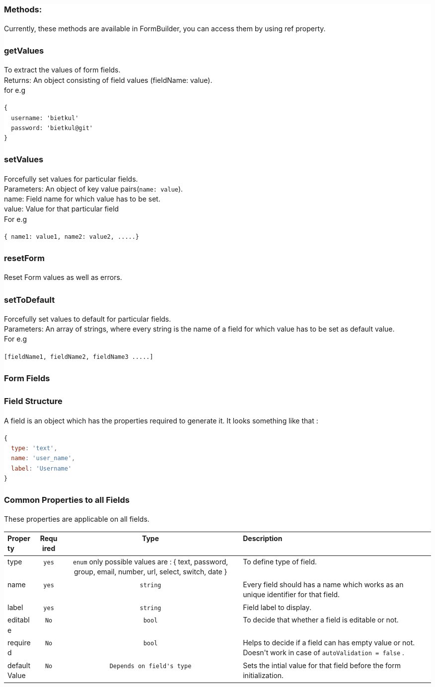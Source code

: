 ### Methods:
Currently, these methods are available in FormBuilder, you can access them by using ref property.

### getValues
To extract the values of form fields.  
Returns: An object consisting of field values (fieldName: value).  
for e.g    
```
{
  username: 'bietkul'
  password: 'bietkul@git'
}
```
### setValues
Forcefully set values for particular fields.<br/>
Parameters: An object of key value pairs(`name: value`).<br/>
name: Field name for which value has to be set.<br/>
value: Value for that particular field  
For e.g
```
{ name1: value1, name2: value2, .....}
```
### resetForm
Reset Form values as well as errors.
### setToDefault
Forcefully set values to default for particular fields.  
Parameters: An array of strings, where every string is the name of a field for which value has to be set as default value.  
For e.g
```
[fieldName1, fieldName2, fieldName3 .....]
```

### Form Fields
### Field Structure
A field is an object which has the properties required to generate it.
It looks something like that :
```jsx
{
  type: 'text',
  name: 'user_name',
  label: 'Username'
}
```

### Common Properties to all Fields
These properties are applicable on all fields.

| Property  | Required  | Type | Description |
| :------------ |:---------------:| :---------------:| :-----|
| type | `yes` | `enum` only possible values are : { text, password, group, email, number, url, select, switch, date } | To define type of field. |
| name | `yes` | `string` | Every field should has a name which works as an unique identifier for that field. |
| label | `yes` | `string` | Field label to display. |
| editable | `No` | `bool` | To decide that whether a field is editable or not. |
| required | `No` | `bool` | Helps to decide if a field can has empty value or not. Doesn't work in case of `autoValidation = false` . |
| defaultValue | `No` | `Depends on field's type` | Sets the intial value for that field before the form initialization. |